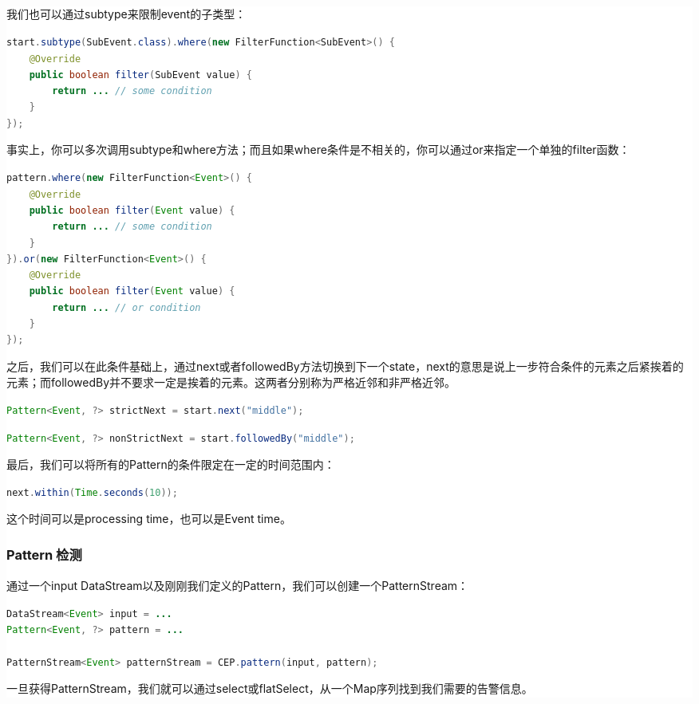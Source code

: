 我们也可以通过subtype来限制event的子类型：

```java
start.subtype(SubEvent.class).where(new FilterFunction<SubEvent>() {
    @Override
    public boolean filter(SubEvent value) {
        return ... // some condition
    }
});
```

事实上，你可以多次调用subtype和where方法；而且如果where条件是不相关的，你可以通过or来指定一个单独的filter函数：

```java
pattern.where(new FilterFunction<Event>() {
    @Override
    public boolean filter(Event value) {
        return ... // some condition
    }
}).or(new FilterFunction<Event>() {
    @Override
    public boolean filter(Event value) {
        return ... // or condition
    }
});
```

之后，我们可以在此条件基础上，通过next或者followedBy方法切换到下一个state，next的意思是说上一步符合条件的元素之后紧挨着的元素；而followedBy并不要求一定是挨着的元素。这两者分别称为严格近邻和非严格近邻。

```java
Pattern<Event, ?> strictNext = start.next("middle");
```

```java
Pattern<Event, ?> nonStrictNext = start.followedBy("middle");
```

最后，我们可以将所有的Pattern的条件限定在一定的时间范围内：

```java
next.within(Time.seconds(10));
```

这个时间可以是processing time，也可以是Event time。

### Pattern 检测

通过一个input DataStream以及刚刚我们定义的Pattern，我们可以创建一个PatternStream：

```java
DataStream<Event> input = ...
Pattern<Event, ?> pattern = ...

PatternStream<Event> patternStream = CEP.pattern(input, pattern);
```

一旦获得PatternStream，我们就可以通过select或flatSelect，从一个Map序列找到我们需要的告警信息。
